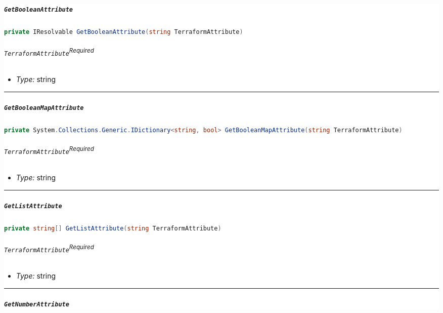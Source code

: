 ##### `GetBooleanAttribute` <a name="GetBooleanAttribute" id="@cdktf/provider-cloudflare.dataCloudflareEmailSecurityBlockSender.DataCloudflareEmailSecurityBlockSender.getBooleanAttribute"></a>

```csharp
private IResolvable GetBooleanAttribute(string TerraformAttribute)
```

###### `TerraformAttribute`<sup>Required</sup> <a name="TerraformAttribute" id="@cdktf/provider-cloudflare.dataCloudflareEmailSecurityBlockSender.DataCloudflareEmailSecurityBlockSender.getBooleanAttribute.parameter.terraformAttribute"></a>

- *Type:* string

---

##### `GetBooleanMapAttribute` <a name="GetBooleanMapAttribute" id="@cdktf/provider-cloudflare.dataCloudflareEmailSecurityBlockSender.DataCloudflareEmailSecurityBlockSender.getBooleanMapAttribute"></a>

```csharp
private System.Collections.Generic.IDictionary<string, bool> GetBooleanMapAttribute(string TerraformAttribute)
```

###### `TerraformAttribute`<sup>Required</sup> <a name="TerraformAttribute" id="@cdktf/provider-cloudflare.dataCloudflareEmailSecurityBlockSender.DataCloudflareEmailSecurityBlockSender.getBooleanMapAttribute.parameter.terraformAttribute"></a>

- *Type:* string

---

##### `GetListAttribute` <a name="GetListAttribute" id="@cdktf/provider-cloudflare.dataCloudflareEmailSecurityBlockSender.DataCloudflareEmailSecurityBlockSender.getListAttribute"></a>

```csharp
private string[] GetListAttribute(string TerraformAttribute)
```

###### `TerraformAttribute`<sup>Required</sup> <a name="TerraformAttribute" id="@cdktf/provider-cloudflare.dataCloudflareEmailSecurityBlockSender.DataCloudflareEmailSecurityBlockSender.getListAttribute.parameter.terraformAttribute"></a>

- *Type:* string

---

##### `GetNumberAttribute` <a name="GetNumberAttribute" id="@cdktf/provider-cloudflare.dataCloudflareEmailSecurityBlockSender.DataCloudflareEmailSecurityBlockSender.getNumberAttribute"></a>
